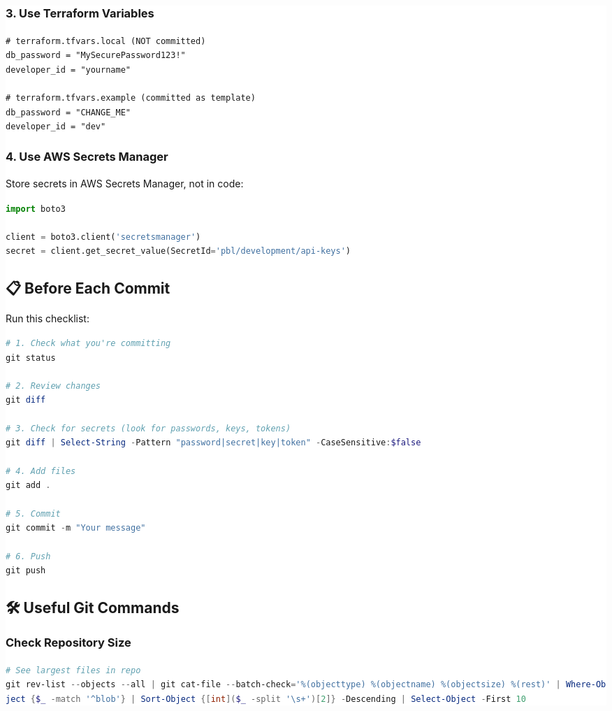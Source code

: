 ### 3. Use Terraform Variables
```hcl
# terraform.tfvars.local (NOT committed)
db_password = "MySecurePassword123!"
developer_id = "yourname"

# terraform.tfvars.example (committed as template)
db_password = "CHANGE_ME"
developer_id = "dev"
```

### 4. Use AWS Secrets Manager
Store secrets in AWS Secrets Manager, not in code:
```python
import boto3

client = boto3.client('secretsmanager')
secret = client.get_secret_value(SecretId='pbl/development/api-keys')
```

## 📋 Before Each Commit

Run this checklist:
```powershell
# 1. Check what you're committing
git status

# 2. Review changes
git diff

# 3. Check for secrets (look for passwords, keys, tokens)
git diff | Select-String -Pattern "password|secret|key|token" -CaseSensitive:$false

# 4. Add files
git add .

# 5. Commit
git commit -m "Your message"

# 6. Push
git push
```

## 🛠️ Useful Git Commands

### Check Repository Size
```powershell
# See largest files in repo
git rev-list --objects --all | git cat-file --batch-check='%(objecttype) %(objectname) %(objectsize) %(rest)' | Where-Object {$_ -match '^blob'} | Sort-Object {[int]($_ -split '\s+')[2]} -Descending | Select-Object -First 10
```

